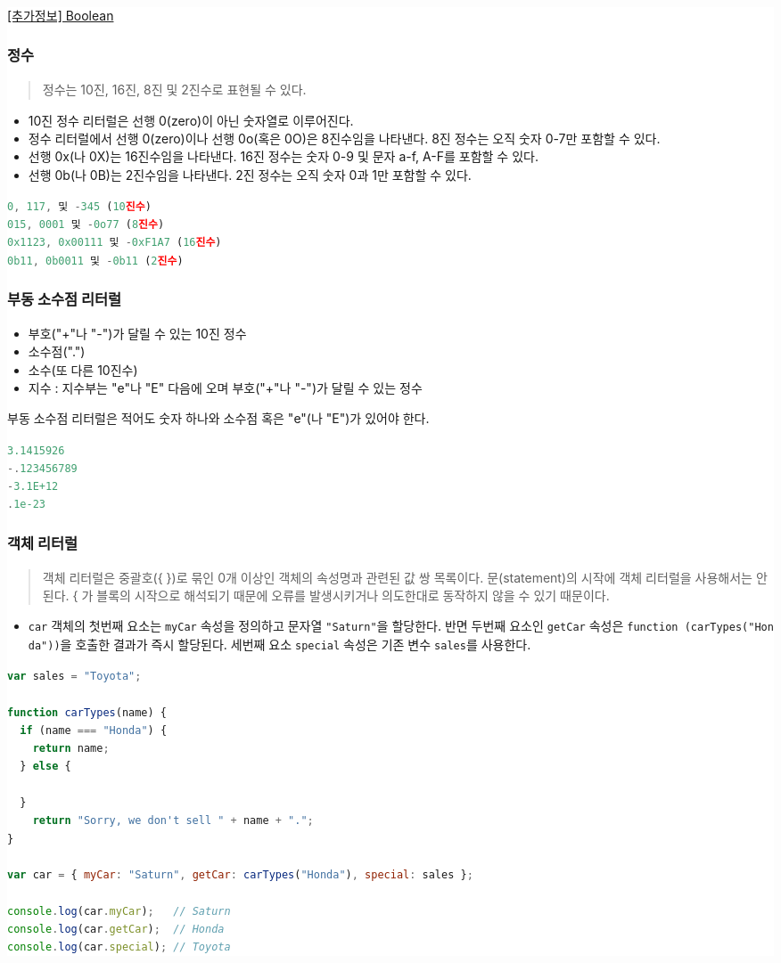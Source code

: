 [[추가정보] Boolean](https://developer.mozilla.org/ko/docs/Web/JavaScript/Reference/Global_Objects/Boolean)

### 정수
> 정수는 10진, 16진, 8진 및 2진수로 표현될 수 있다.
- 10진 정수 리터럴은 선행 0(zero)이 아닌 숫자열로 이루어진다.
- 정수 리터럴에서 선행 0(zero)이나 선행 0o(혹은 0O)은 8진수임을 나타낸다. 8진 정수는 오직 숫자 0-7만 포함할 수 있다.
- 선행 0x(나 0X)는 16진수임을 나타낸다. 16진 정수는 숫자 0-9 및 문자 a-f, A-F를 포함할 수 있다.
- 선행 0b(나 0B)는 2진수임을 나타낸다. 2진 정수는 오직 숫자 0과 1만 포함할 수 있다.

```javascript
0, 117, 및 -345 (10진수)
015, 0001 및 -0o77 (8진수)
0x1123, 0x00111 및 -0xF1A7 (16진수)
0b11, 0b0011 및 -0b11 (2진수)
```

### 부동 소수점 리터럴
- 부호("+"나 "-")가 달릴 수 있는 10진 정수
- 소수점(".")
- 소수(또 다른 10진수)
- 지수 : 지수부는 "e"나 "E" 다음에 오며 부호("+"나 "-")가 달릴 수 있는 정수

부동 소수점 리터럴은 적어도 숫자 하나와 소수점 혹은 "e"(나 "E")가 있어야 한다.

```javascript
3.1415926
-.123456789
-3.1E+12
.1e-23
```

### 객체 리터럴
> 객체 리터럴은 중괄호({ })로 묶인 0개 이상인 객체의 속성명과 관련된 값 쌍 목록이다. 문(statement)의 시작에 객체 리터럴을 사용해서는 안된다. { 가 블록의 시작으로 해석되기 때문에 오류를 발생시키거나 의도한대로 동작하지 않을 수 있기 때문이다.

- `car` 객체의 첫번째 요소는 `myCar` 속성을 정의하고 문자열 `"Saturn"`을 할당한다. 반면 두번째 요소인 `getCar` 속성은 `function (carTypes("Honda"))`을 호출한 결과가 즉시 할당된다. 세번째 요소 `special` 속성은 기존 변수 `sales`를 사용한다.

```javascript
var sales = "Toyota";

function carTypes(name) {
  if (name === "Honda") {
    return name;
  } else {

  }
    return "Sorry, we don't sell " + name + ".";
}

var car = { myCar: "Saturn", getCar: carTypes("Honda"), special: sales };

console.log(car.myCar);   // Saturn
console.log(car.getCar);  // Honda
console.log(car.special); // Toyota
```
